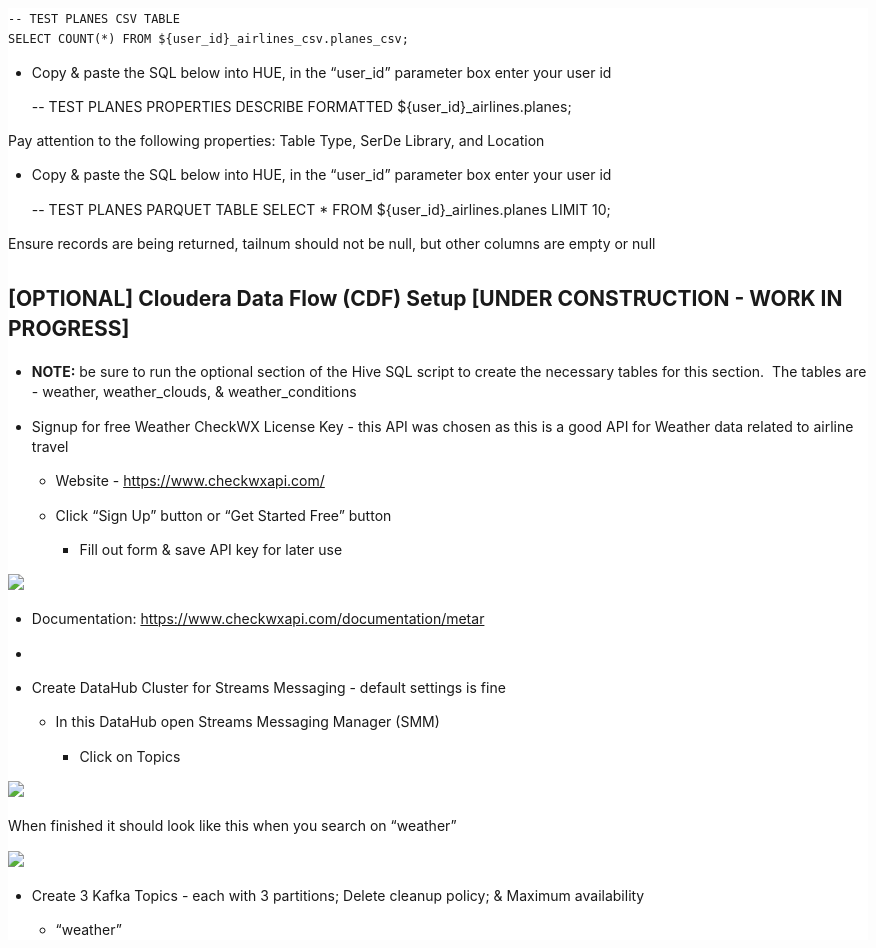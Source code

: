 

    -- TEST PLANES CSV TABLE
    SELECT COUNT(*) FROM ${user_id}_airlines_csv.planes_csv;

- Copy & paste the SQL below into HUE, in the “user\_id” parameter box enter your user id



    -- TEST PLANES PROPERTIES
    DESCRIBE FORMATTED ${user_id}_airlines.planes;

Pay attention to the following properties: Table Type, SerDe Library, and Location

- Copy & paste the SQL below into HUE, in the “user\_id” parameter box enter your user id



    -- TEST PLANES PARQUET TABLE
    SELECT * FROM ${user_id}_airlines.planes LIMIT 10;

Ensure records are being returned, tailnum should not be null, but other columns are empty or null


## \[OPTIONAL] Cloudera Data Flow (CDF) Setup \[UNDER CONSTRUCTION - WORK IN PROGRESS]<a id="optional-cloudera-data-flow-cdf-setup-under-construction---work-in-progress"></a>

- **NOTE:** be sure to run the optional section of the Hive SQL script to create the necessary tables for this section.  The tables are - weather, weather\_clouds, & weather\_conditions

- Signup for free Weather CheckWX License Key - this API was chosen as this is a good API for Weather data related to airline travel

  - Website - <https://www.checkwxapi.com/>

  - Click “Sign Up” button or “Get Started Free” button

    - Fill out form & save API key for later use

![](https://lh7-us.googleusercontent.com/hhmEopoJQSOFE3Gs2x9QdVof73L97Quk5dqWr22-4fI3WOOzN5OL2hwxuyBvPDybpjBQFkvVxCyV0q0BSYORQIBcsiMRrdjzIsZTPB_JDVxDb2oiKC4kM7u8IAhlW-EhhiyK4hA9Q3JjazlHT_-NrA)

- Documentation: <https://www.checkwxapi.com/documentation/metar>

-

* Create DataHub Cluster for Streams Messaging - default settings is fine

  - In this DataHub open Streams Messaging Manager (SMM)

    - Click on Topics

![](https://lh7-us.googleusercontent.com/SyabNFzkt4wzjBs8SM3nnGOn19VMMAG_04mfuxdyvazRU0T_UK38N6RGEUEgxyeL3cqwqGuH0C9zasitRLO0KcfiAhUk6z2NvaqqfWyD_g8FZISDyLtfrcKXItEp3g_B2y0s9LEtkyhLfcUF8fN7Atc)

When finished it should look like this when you search on “weather”

![](https://lh7-us.googleusercontent.com/eXgFvs8fXhcyk-WdvTXDZsDM9atoMCGTrCH8phCYuSkKJk-ygo66V9NhO6xxvlMFZmVR7BNwtSVnc7lWQXNnu4NgVUjzWV7ecWfnK_fkW7mbFhULksCJ0YvGWMOswBqYrMx1ypjyUDoy_jwSTH4lsFM)

- Create 3 Kafka Topics - each with 3 partitions; Delete cleanup policy; & Maximum availability

  - “weather”
